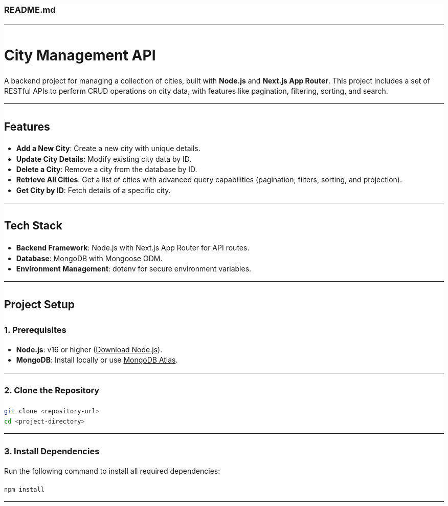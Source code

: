 ### **README.md**

---

# **City Management API**

A backend project for managing a collection of cities, built with **Node.js** and **Next.js App Router**. This project includes a set of RESTful APIs to perform CRUD operations on city data, with features like pagination, filtering, sorting, and search.

---

## **Features**
- **Add a New City**: Create a new city with unique details.
- **Update City Details**: Modify existing city data by ID.
- **Delete a City**: Remove a city from the database by ID.
- **Retrieve All Cities**: Get a list of cities with advanced query capabilities (pagination, filters, sorting, and projection).
- **Get City by ID**: Fetch details of a specific city.

---

## **Tech Stack**
- **Backend Framework**: Node.js with Next.js App Router for API routes.
- **Database**: MongoDB with Mongoose ODM.
- **Environment Management**: dotenv for secure environment variables.

---

## **Project Setup**

### **1. Prerequisites**
- **Node.js**: v16 or higher ([Download Node.js](https://nodejs.org)).
- **MongoDB**: Install locally or use [MongoDB Atlas](https://www.mongodb.com/atlas/database).

---

### **2. Clone the Repository**
```bash
git clone <repository-url>
cd <project-directory>
```

---

### **3. Install Dependencies**
Run the following command to install all required dependencies:
```bash
npm install
```

---